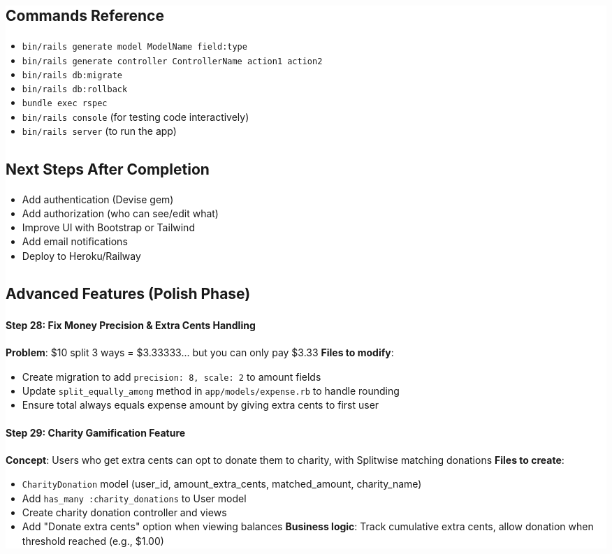 ## Commands Reference
- `bin/rails generate model ModelName field:type`
- `bin/rails generate controller ControllerName action1 action2`
- `bin/rails db:migrate`
- `bin/rails db:rollback`
- `bundle exec rspec`
- `bin/rails console` (for testing code interactively)
- `bin/rails server` (to run the app)

## Next Steps After Completion
- Add authentication (Devise gem)
- Add authorization (who can see/edit what)
- Improve UI with Bootstrap or Tailwind
- Add email notifications
- Deploy to Heroku/Railway

## Advanced Features (Polish Phase)

#### Step 28: Fix Money Precision & Extra Cents Handling
**Problem**: $10 split 3 ways = $3.33333... but you can only pay $3.33
**Files to modify**:
- Create migration to add `precision: 8, scale: 2` to amount fields
- Update `split_equally_among` method in `app/models/expense.rb` to handle rounding
- Ensure total always equals expense amount by giving extra cents to first user

#### Step 29: Charity Gamification Feature
**Concept**: Users who get extra cents can opt to donate them to charity, with Splitwise matching donations
**Files to create**:
- `CharityDonation` model (user_id, amount_extra_cents, matched_amount, charity_name)
- Add `has_many :charity_donations` to User model
- Create charity donation controller and views
- Add "Donate extra cents" option when viewing balances
**Business logic**: Track cumulative extra cents, allow donation when threshold reached (e.g., $1.00)